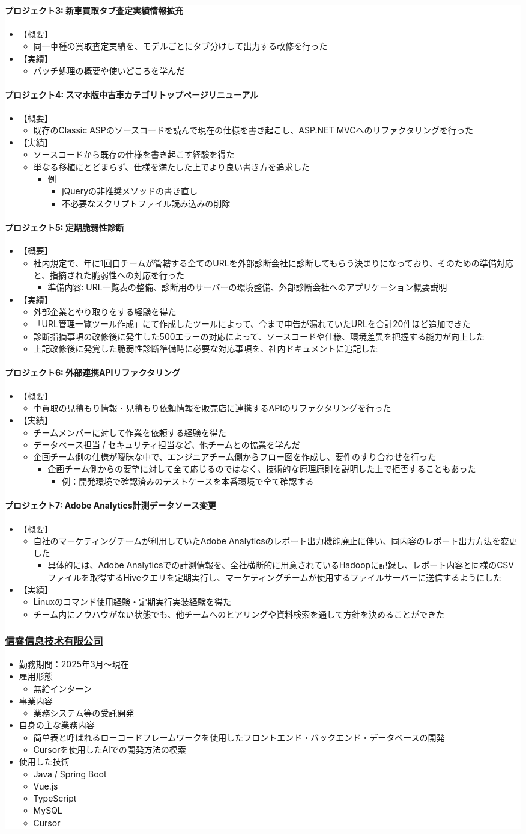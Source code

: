 #### プロジェクト3: 新車買取タブ査定実績情報拡充

- 【概要】
  - 同一車種の買取査定実績を、モデルごとにタブ分けして出力する改修を行った
- 【実績】
  - バッチ処理の概要や使いどころを学んだ

#### プロジェクト4: スマホ版中古車カテゴリトップページリニューアル

- 【概要】
  - 既存のClassic ASPのソースコードを読んで現在の仕様を書き起こし、ASP.NET MVCへのリファクタリングを行った
- 【実績】
  - ソースコードから既存の仕様を書き起こす経験を得た
  - 単なる移植にとどまらず、仕様を満たした上でより良い書き方を追求した
    - 例
      - jQueryの非推奨メソッドの書き直し
      - 不必要なスクリプトファイル読み込みの削除

#### プロジェクト5: 定期脆弱性診断

- 【概要】
  - 社内規定で、年に1回自チームが管轄する全てのURLを外部診断会社に診断してもらう決まりになっており、そのための準備対応と、指摘された脆弱性への対応を行った
    - 準備内容: URL一覧表の整備、診断用のサーバーの環境整備、外部診断会社へのアプリケーション概要説明
- 【実績】
  - 外部企業とやり取りをする経験を得た
  - 「URL管理一覧ツール作成」にて作成したツールによって、今まで申告が漏れていたURLを合計20件ほど追加できた
  - 診断指摘事項の改修後に発生した500エラーの対応によって、ソースコードや仕様、環境差異を把握する能力が向上した
  - 上記改修後に発覚した脆弱性診断準備時に必要な対応事項を、社内ドキュメントに追記した

#### プロジェクト6: 外部連携APIリファクタリング

- 【概要】
  - 車買取の見積もり情報・見積もり依頼情報を販売店に連携するAPIのリファクタリングを行った
- 【実績】
  - チームメンバーに対して作業を依頼する経験を得た
  - データベース担当 / セキュリティ担当など、他チームとの協業を学んだ
  - 企画チーム側の仕様が曖昧な中で、エンジニアチーム側からフロー図を作成し、要件のすり合わせを行った
    - 企画チーム側からの要望に対して全て応じるのではなく、技術的な原理原則を説明した上で拒否することもあった
      - 例：開発環境で確認済みのテストケースを本番環境で全て確認する

#### プロジェクト7: Adobe Analytics計測データソース変更

- 【概要】
  - 自社のマーケティングチームが利用していたAdobe Analyticsのレポート出力機能廃止に伴い、同内容のレポート出力方法を変更した
    - 具体的には、Adobe Analyticsでの計測情報を、全社横断的に用意されているHadoopに記録し、レポート内容と同様のCSVファイルを取得するHiveクエリを定期実行し、マーケティングチームが使用するファイルサーバーに送信するようにした
- 【実績】
  - Linuxのコマンド使用経験・定期実行実装経験を得た
  - チーム内にノウハウがない状態でも、他チームへのヒアリングや資料検索を通して方針を決めることができた

### [信睿信息技术有限公司](http://www.shxrtech.com/)

- 勤務期間：2025年3月～現在
- 雇用形態
  - 無給インターン
- 事業内容
  - 業務システム等の受託開発
- 自身の主な業務内容
  - 简单表と呼ばれるローコードフレームワークを使用したフロントエンド・バックエンド・データベースの開発
  - Cursorを使用したAIでの開発方法の模索
- 使用した技術
  - Java / Spring Boot
  - Vue.js
  - TypeScript
  - MySQL
  - Cursor